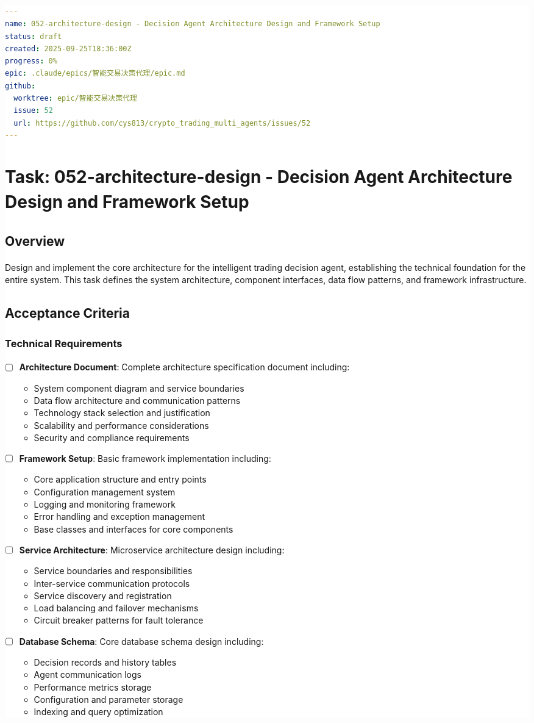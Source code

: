 ```yaml
---
name: 052-architecture-design - Decision Agent Architecture Design and Framework Setup
status: draft
created: 2025-09-25T18:36:00Z
progress: 0%
epic: .claude/epics/智能交易决策代理/epic.md
github:
  worktree: epic/智能交易决策代理
  issue: 52
  url: https://github.com/cys813/crypto_trading_multi_agents/issues/52
---
```


# Task: 052-architecture-design - Decision Agent Architecture Design and Framework Setup

## Overview
Design and implement the core architecture for the intelligent trading decision agent, establishing the technical foundation for the entire system. This task defines the system architecture, component interfaces, data flow patterns, and framework infrastructure.

## Acceptance Criteria

### Technical Requirements
- [ ] **Architecture Document**: Complete architecture specification document including:
  - System component diagram and service boundaries
  - Data flow architecture and communication patterns
  - Technology stack selection and justification
  - Scalability and performance considerations
  - Security and compliance requirements

- [ ] **Framework Setup**: Basic framework implementation including:
  - Core application structure and entry points
  - Configuration management system
  - Logging and monitoring framework
  - Error handling and exception management
  - Base classes and interfaces for core components

- [ ] **Service Architecture**: Microservice architecture design including:
  - Service boundaries and responsibilities
  - Inter-service communication protocols
  - Service discovery and registration
  - Load balancing and failover mechanisms
  - Circuit breaker patterns for fault tolerance

- [ ] **Database Schema**: Core database schema design including:
  - Decision records and history tables
  - Agent communication logs
  - Performance metrics storage
  - Configuration and parameter storage
  - Indexing and query optimization
